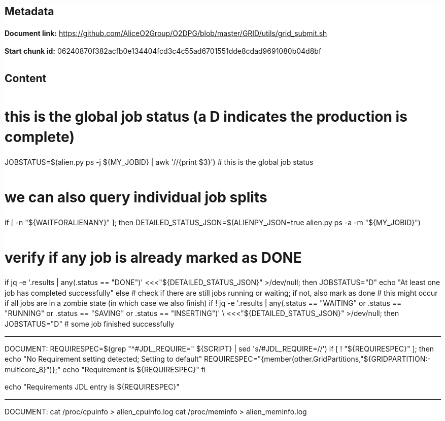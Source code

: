 ## Metadata

**Document link:** https://github.com/AliceO2Group/O2DPG/blob/master/GRID/utils/grid_submit.sh

**Start chunk id:** 06240870f382acfb0e134404fcd3c4c55ad6701551dde8cdad9691080b04d8bf

## Content

# this is the global job status (a D indicates the production is complete)
JOBSTATUS=$(alien.py ps -j ${MY_JOBID} | awk '//{print $3}') # this is the global job status
# we can also query individual job splits
if [ -n "${WAITFORALIENANY}" ]; then
  DETAILED_STATUS_JSON=$(ALIENPY_JSON=true alien.py ps -a -m "${MY_JOBID}")
  # verify if any job is already marked as DONE
  if jq -e '.results | any(.status == "DONE")' <<<"${DETAILED_STATUS_JSON}" >/dev/null; then
    JOBSTATUS="D"
    echo "At least one job has completed successfully"
  else
    # check if there are still jobs running or waiting; if not, also mark as done
    # this might occur if all jobs are in a zombie state (in which case we also finish)
    if ! jq -e '.results | any(.status == "WAITING" or .status == "RUNNING" or .status == "SAVING" or .status == "INSERTING")' \
        <<<"${DETAILED_STATUS_JSON}" >/dev/null; then
      JOBSTATUS="D"  # some job finished successfully

---

DOCUMENT:
  REQUIRESPEC=$(grep "^#JDL_REQUIRE=" ${SCRIPT} | sed 's/#JDL_REQUIRE=//')
  if [ ! "${REQUIRESPEC}" ]; then
    echo "No Requirement setting detected; Setting to default"
    REQUIRESPEC="{member(other.GridPartitions,"${GRIDPARTITION:-multicore_8}")};"
    echo "Requirement is ${REQUIRESPEC}"
  fi

  echo "Requirements JDL entry is ${REQUIRESPEC}"

---

DOCUMENT:
    cat /proc/cpuinfo > alien_cpuinfo.log 
cat /proc/meminfo > alien_meminfo.log
